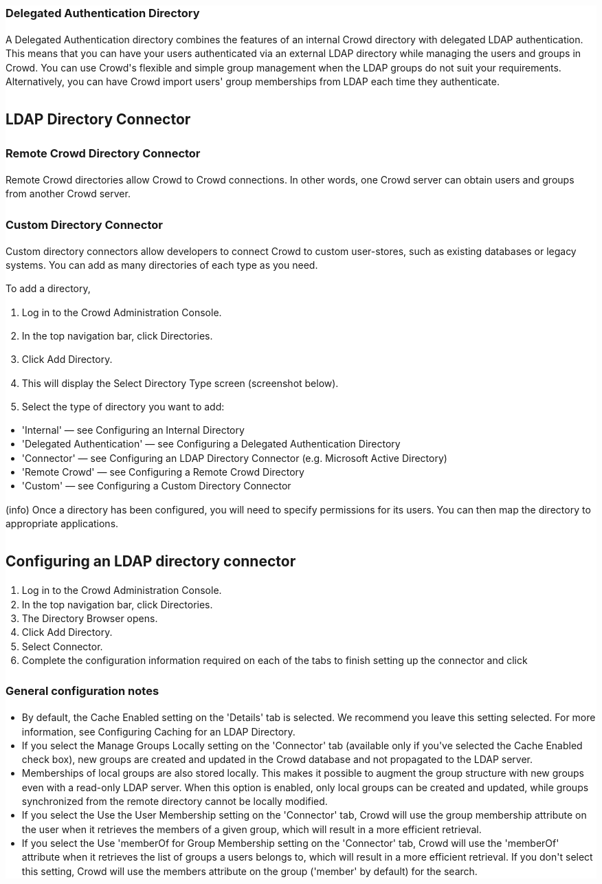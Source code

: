 ### Delegated Authentication Directory
A Delegated Authentication directory combines the features of an internal Crowd directory with delegated LDAP authentication. This means that you can have your users authenticated via an external LDAP directory while managing the users and groups in Crowd. You can use Crowd's flexible and simple group management when the LDAP groups do not suit your requirements. Alternatively, you can have Crowd import users' group memberships from LDAP each time they authenticate.

## LDAP Directory Connector

### Remote Crowd Directory Connector
Remote Crowd directories allow Crowd to Crowd connections. In other words, one Crowd server can obtain users and groups from another Crowd server.

### Custom Directory Connector
Custom directory connectors allow developers to connect Crowd to custom user-stores, such as existing databases or legacy systems.
You can add as many directories of each type as you need.

To add a directory,

1. Log in to the Crowd Administration Console.
2. In the top navigation bar, click Directories.
3. Click Add Directory.
4. This will display the Select Directory Type screen (screenshot below).

5. Select the type of directory you want to add:
- 'Internal' — see Configuring an Internal Directory
- 'Delegated Authentication' — see Configuring a Delegated Authentication Directory
- 'Connector' — see Configuring an LDAP Directory Connector (e.g. Microsoft Active Directory)
- 'Remote Crowd' — see Configuring a Remote Crowd Directory
- 'Custom' — see Configuring a Custom Directory Connector

(info) Once a directory has been configured, you will need to specify permissions for its users. You can then map the directory to appropriate applications.

## Configuring an LDAP directory connector

1. Log in to the Crowd Administration Console.
2. In the top navigation bar, click Directories.
3. The Directory Browser opens.
4. Click Add Directory. 
5. Select Connector.
6. Complete the configuration information required on each of the tabs to finish setting up the connector and click 

### General configuration notes

- By default, the Cache Enabled setting on the 'Details' tab is selected. We recommend you leave this setting selected. For more information, see Configuring Caching for an LDAP Directory.
- If you select the Manage Groups Locally setting on the 'Connector' tab (available only if you've selected the Cache Enabled check box), new groups are created and updated in the Crowd database and not propagated to the LDAP server. 
- Memberships of local groups are also stored locally. This makes it possible to augment the group structure with new groups even with a read-only LDAP server. When this option is enabled, only local groups can be created and updated, while groups synchronized from the remote directory cannot be locally modified.
- If you select the Use the User Membership setting on the 'Connector' tab, Crowd will use the group membership attribute on the user when it retrieves the members of a given group, which will result in a more efficient retrieval. 
- If you select the Use 'memberOf for Group Membership setting on the 'Connector' tab, Crowd will use the 'memberOf' attribute when it retrieves the list of groups a users belongs to, which will result in a more efficient retrieval. If you don't select this setting, Crowd will use the members attribute on the group ('member' by default) for the search.